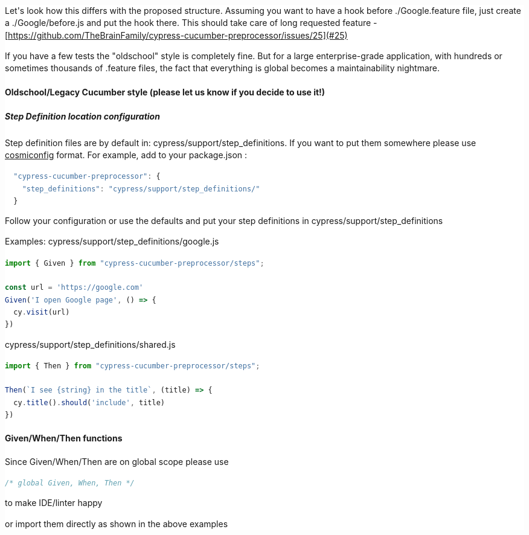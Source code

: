  Let's look how this differs with the proposed structure. Assuming you want to have a hook before ./Google.feature file, just create a ./Google/before.js and put the hook there. This should take care of long requested feature - [https://github.com/TheBrainFamily/cypress-cucumber-preprocessor/issues/25](#25)

If you have a few tests the "oldschool" style is completely fine. But for a large enterprise-grade application, with hundreds or sometimes thousands of .feature files, the fact that everything is global becomes a maintainability nightmare. 

#### Oldschool/Legacy Cucumber style (please let us know if you decide to use it!)

##### Step Definition location configuration
Step definition files are by default in: cypress/support/step_definitions. If you want to put them somewhere please use [cosmiconfig](https://github.com/davidtheclark/cosmiconfig) format. For example, add to your package.json :

```javascript
  "cypress-cucumber-preprocessor": {
    "step_definitions": "cypress/support/step_definitions/"
  }
```

Follow your configuration or use the defaults and put your step definitions in cypress/support/step_definitions

Examples:
cypress/support/step_definitions/google.js
```javascript
import { Given } from "cypress-cucumber-preprocessor/steps";

const url = 'https://google.com'
Given('I open Google page', () => {
  cy.visit(url)
})
```

cypress/support/step_definitions/shared.js
```javascript
import { Then } from "cypress-cucumber-preprocessor/steps";

Then(`I see {string} in the title`, (title) => {
  cy.title().should('include', title)
})
```


#### Given/When/Then functions

Since Given/When/Then are on global scope please use
```javascript
/* global Given, When, Then */
```
to make IDE/linter happy

or import them directly as shown in the above examples
